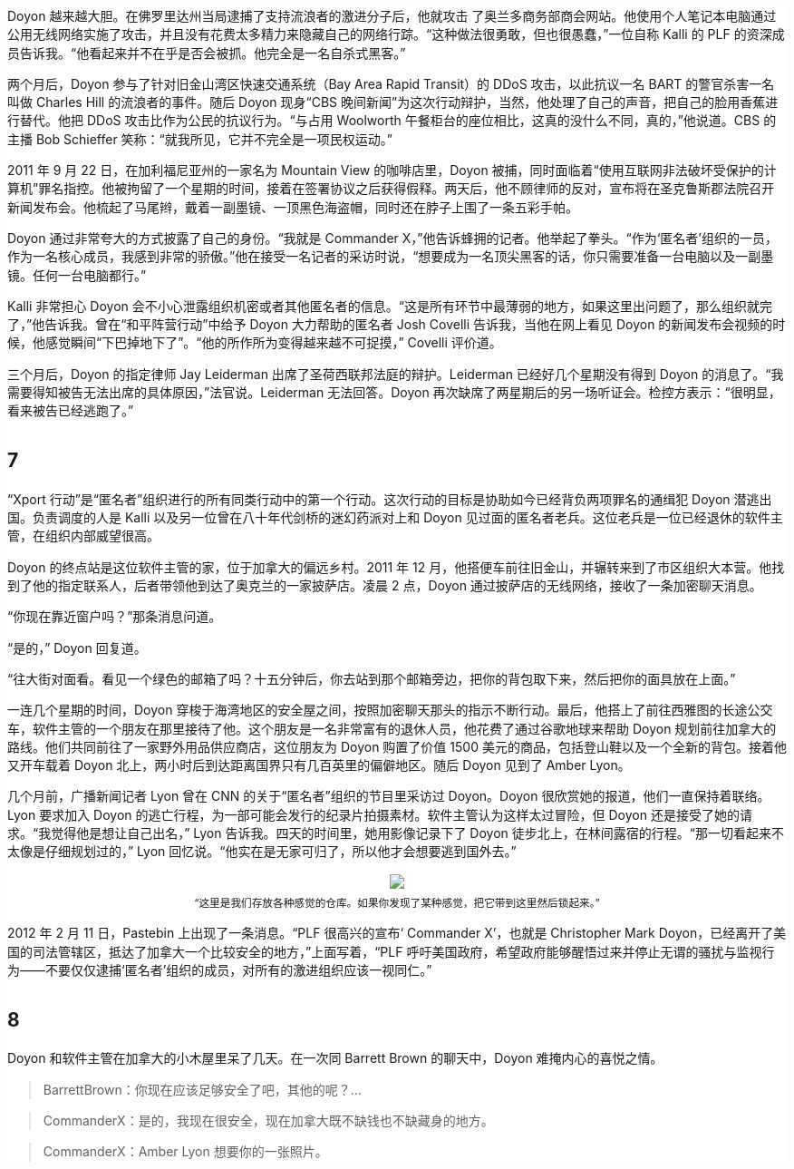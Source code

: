 <p>Doyon 越来越大胆。在佛罗里达州当局逮捕了支持流浪者的激进分子后，他就攻击 了奥兰多商务部商会网站。他使用个人笔记本电脑通过公用无线网络实施了攻击，并且没有花费太多精力来隐藏自己的网络行踪。“这种做法很勇敢，但也很愚蠢，”一位自称 Kalli 的 PLF 的资深成员告诉我。“他看起来并不在乎是否会被抓。他完全是一名自杀式黑客。”</p>

<p>两个月后，Doyon 参与了针对旧金山湾区快速交通系统（Bay Area Rapid Transit）的 DDoS 攻击，以此抗议一名 BART 的警官杀害一名叫做 Charles Hill 的流浪者的事件。随后 Doyon 现身“CBS 晚间新闻”为这次行动辩护，当然，他处理了自己的声音，把自己的脸用香蕉进行替代。他把 DDoS 攻击比作为公民的抗议行为。“与占用 Woolworth 午餐柜台的座位相比，这真的没什么不同，真的，”他说道。CBS 的主播 Bob Schieffer 笑称：“就我所见，它并不完全是一项民权运动。”</p>

<p>2011 年 9 月 22 日，在加利福尼亚州的一家名为 Mountain View 的咖啡店里，Doyon 被捕，同时面临着“使用互联网非法破坏受保护的计算机”罪名指控。他被拘留了一个星期的时间，接着在签署协议之后获得假释。两天后，他不顾律师的反对，宣布将在圣克鲁斯郡法院召开新闻发布会。他梳起了马尾辫，戴着一副墨镜、一顶黑色海盗帽，同时还在脖子上围了一条五彩手帕。</p>

<p>Doyon 通过非常夸大的方式披露了自己的身份。“我就是 Commander X，”他告诉蜂拥的记者。他举起了拳头。“作为‘匿名者’组织的一员，作为一名核心成员，我感到非常的骄傲。”他在接受一名记者的采访时说，“想要成为一名顶尖黑客的话，你只需要准备一台电脑以及一副墨镜。任何一台电脑都行。”</p>

<p>Kalli 非常担心 Doyon 会不小心泄露组织机密或者其他匿名者的信息。“这是所有环节中最薄弱的地方，如果这里出问题了，那么组织就完了，”他告诉我。曾在“和平阵营行动”中给予 Doyon 大力帮助的匿名者 Josh Covelli 告诉我，当他在网上看见 Doyon 的新闻发布会视频的时候，他感觉瞬间“下巴掉地下了”。“他的所作所为变得越来越不可捉摸，” Covelli 评价道。</p>

<p>三个月后，Doyon 的指定律师 Jay Leiderman 出席了圣荷西联邦法庭的辩护。Leiderman 已经好几个星期没有得到 Doyon 的消息了。“我需要得知被告无法出席的具体原因，”法官说。Leiderman 无法回答。Doyon 再次缺席了两星期后的另一场听证会。检控方表示：“很明显，看来被告已经逃跑了。”</p>

<h2>7</h2>

<p>“Xport 行动”是“匿名者”组织进行的所有同类行动中的第一个行动。这次行动的目标是协助如今已经背负两项罪名的通缉犯 Doyon 潜逃出国。负责调度的人是 Kalli 以及另一位曾在八十年代剑桥的迷幻药派对上和 Doyon 见过面的匿名者老兵。这位老兵是一位已经退休的软件主管，在组织内部威望很高。</p>

<p>Doyon 的终点站是这位软件主管的家，位于加拿大的偏远乡村。2011 年 12 月，他搭便车前往旧金山，并辗转来到了市区组织大本营。他找到了他的指定联系人，后者带领他到达了奥克兰的一家披萨店。凌晨 2 点，Doyon 通过披萨店的无线网络，接收了一条加密聊天消息。</p>

<p>“你现在靠近窗户吗？”那条消息问道。</p>

<p>“是的，” Doyon 回复道。</p>

<p>“往大街对面看。看见一个绿色的邮箱了吗？十五分钟后，你去站到那个邮箱旁边，把你的背包取下来，然后把你的面具放在上面。”</p>

<p>一连几个星期的时间，Doyon 穿梭于海湾地区的安全屋之间，按照加密聊天那头的指示不断行动。最后，他搭上了前往西雅图的长途公交车，软件主管的一个朋友在那里接待了他。这个朋友是一名非常富有的退休人员，他花费了通过谷歌地球来帮助 Doyon 规划前往加拿大的路线。他们共同前往了一家野外用品供应商店，这位朋友为 Doyon 购置了价值 1500 美元的商品，包括登山鞋以及一个全新的背包。接着他又开车载着 Doyon 北上，两小时后到达距离国界只有几百英里的偏僻地区。随后 Doyon 见到了 Amber Lyon。</p>

<p>几个月前，广播新闻记者 Lyon 曾在 CNN 的关于“匿名者”组织的节目里采访过 Doyon。Doyon 很欣赏她的报道，他们一直保持着联络。Lyon 要求加入 Doyon 的逃亡行程，为一部可能会发行的纪录片拍摄素材。软件主管认为这样太过冒险，但 Doyon 还是接受了她的请求。“我觉得他是想让自己出名，” Lyon 告诉我。四天的时间里，她用影像记录下了 Doyon 徒步北上，在林间露宿的行程。“那一切看起来不太像是仔细规划过的，” Lyon 回忆说。“他实在是无家可归了，所以他才会想要逃到国外去。”</p>

<center><img src="http://www.newyorker.com/wp-content/uploads/2014/09/140908_a18506-600.jpg" /></center>

<center><small>“这里是我们存放各种感觉的仓库。如果你发现了某种感觉，把它带到这里然后锁起来。”</small></center>

<p>2012 年 2 月 11 日，Pastebin 上出现了一条消息。“PLF 很高兴的宣布‘ Commander X’，也就是 Christopher Mark Doyon，已经离开了美国的司法管辖区，抵达了加拿大一个比较安全的地方，”上面写着，“PLF 呼吁美国政府，希望政府能够醒悟过来并停止无谓的骚扰与监视行为——不要仅仅逮捕‘匿名者’组织的成员，对所有的激进组织应该一视同仁。”</p>

<h2>8</h2>

Doyon 和软件主管在加拿大的小木屋里呆了几天。在一次同 Barrett Brown 的聊天中，Doyon 难掩内心的喜悦之情。

<blockquote>BarrettBrown：你现在应该足够安全了吧，其他的呢？...</blockquote>

<blockquote>CommanderX：是的，我现在很安全，现在加拿大既不缺钱也不缺藏身的地方。</blockquote>

<blockquote>CommanderX：Amber Lyon 想要你的一张照片。</blockquote>
